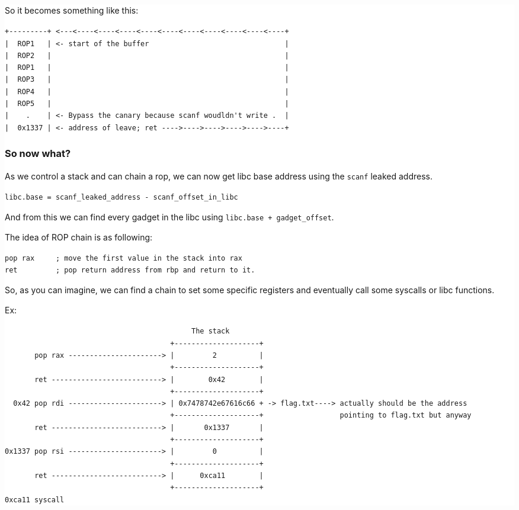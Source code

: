 So it becomes something like this:

```
+---------+ <---<----<----<----<----<----<----<----<----<----<----+
|  ROP1   | <- start of the buffer                                |
|  ROP2   |                                                       |
|  ROP1   |                                                       |
|  ROP3   |                                                       |
|  ROP4   |                                                       |
|  ROP5   |                                                       |
|    .    | <- Bypass the canary because scanf woudldn't write .  |
|  0x1337 | <- address of leave; ret ---->---->---->---->---->----+
```

### So now what?

As we control a stack and can chain a rop, we can now get libc base address using the `scanf` leaked address.

```
libc.base = scanf_leaked_address - scanf_offset_in_libc
```

And from this we can find every gadget in the libc using `libc.base + gadget_offset`.

The idea of ROP chain is as following:

```
pop rax     ; move the first value in the stack into rax
ret         ; pop return address from rbp and return to it.
```

So, as you can imagine, we can find a chain to set some specific registers and eventually call some 
syscalls or libc functions.

Ex:

```
                                            The stack                                                         
                                       +--------------------+                                                 
       pop rax ----------------------> |         2          |                                                 
                                       +--------------------+                                                 
       ret --------------------------> |        0x42        |                                                 
                                       +--------------------+                                                 
  0x42 pop rdi ----------------------> | 0x7478742e67616c66 + -> flag.txt----> actually should be the address 
                                       +--------------------+                  pointing to flag.txt but anyway
       ret --------------------------> |       0x1337       |                                                 
                                       +--------------------+                                                 
0x1337 pop rsi ----------------------> |         0          |                                                 
                                       +--------------------+                                                 
       ret --------------------------> |      0xca11        |                                                 
                                       +--------------------+                                                 
0xca11 syscall                                                                                                
```